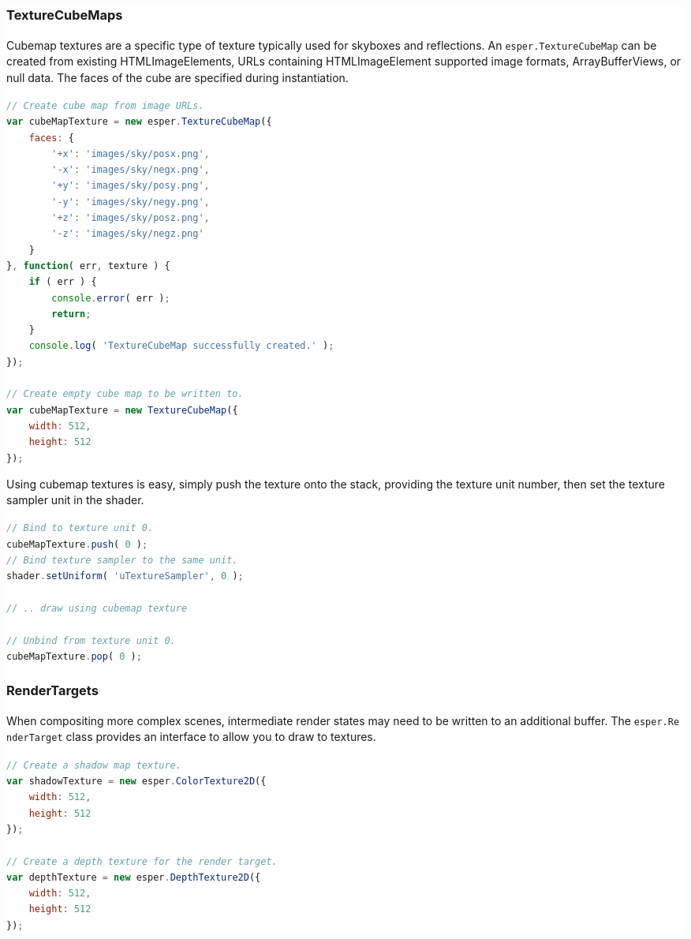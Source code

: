 ### TextureCubeMaps

Cubemap textures are a specific type of texture typically used for skyboxes and reflections. An `esper.TextureCubeMap` can be created from existing HTMLImageElements, URLs containing HTMLImageElement supported image formats, ArrayBufferViews, or null data. The faces of the cube are specified during instantiation.

```javascript
// Create cube map from image URLs.
var cubeMapTexture = new esper.TextureCubeMap({
    faces: {
        '+x': 'images/sky/posx.png',
        '-x': 'images/sky/negx.png',
        '+y': 'images/sky/posy.png',
        '-y': 'images/sky/negy.png',
        '+z': 'images/sky/posz.png',
        '-z': 'images/sky/negz.png'
    }
}, function( err, texture ) {
    if ( err ) {
        console.error( err );
        return;
    }
    console.log( 'TextureCubeMap successfully created.' );
});

// Create empty cube map to be written to.
var cubeMapTexture = new TextureCubeMap({
    width: 512,
    height: 512
});
```

Using cubemap textures is easy, simply push the texture onto the stack, providing the texture unit number, then set the texture sampler unit in the shader.

```javascript
// Bind to texture unit 0.
cubeMapTexture.push( 0 );
// Bind texture sampler to the same unit.
shader.setUniform( 'uTextureSampler', 0 );

// .. draw using cubemap texture

// Unbind from texture unit 0.
cubeMapTexture.pop( 0 );
```

### RenderTargets

When compositing more complex scenes, intermediate render states may need to be written to an additional buffer. The `esper.RenderTarget` class provides an interface to allow you to draw to textures.

```javascript
// Create a shadow map texture.
var shadowTexture = new esper.ColorTexture2D({
    width: 512,
    height: 512
});

// Create a depth texture for the render target.
var depthTexture = new esper.DepthTexture2D({
    width: 512,
    height: 512
});

```